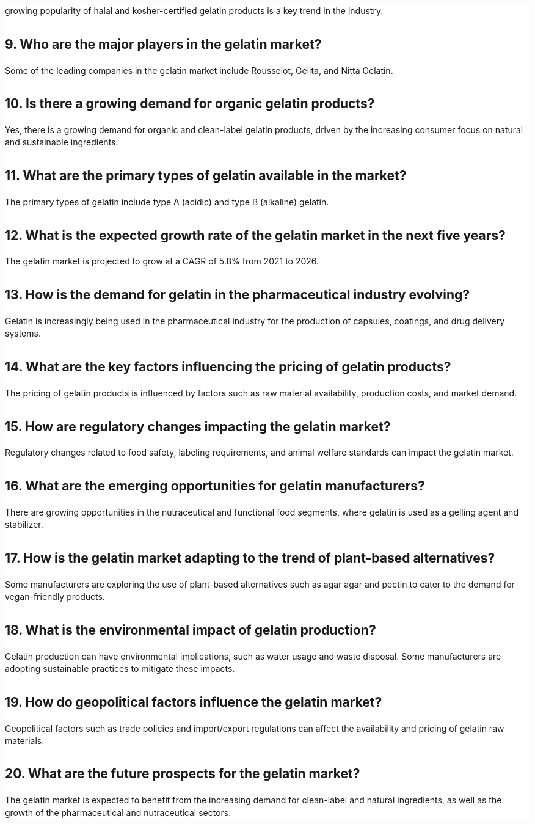 growing popularity of halal and kosher-certified gelatin products is a key trend in the industry.</p> <h2>9. Who are the major players in the gelatin market?</h2> <p>Some of the leading companies in the gelatin market include Rousselot, Gelita, and Nitta Gelatin.</p> <h2>10. Is there a growing demand for organic gelatin products?</h2> <p>Yes, there is a growing demand for organic and clean-label gelatin products, driven by the increasing consumer focus on natural and sustainable ingredients.</p> <h2>11. What are the primary types of gelatin available in the market?</h2> <p>The primary types of gelatin include type A (acidic) and type B (alkaline) gelatin.</p> <h2>12. What is the expected growth rate of the gelatin market in the next five years?</h2> <p>The gelatin market is projected to grow at a CAGR of 5.8% from 2021 to 2026.</p> <h2>13. How is the demand for gelatin in the pharmaceutical industry evolving?</h2> <p>Gelatin is increasingly being used in the pharmaceutical industry for the production of capsules, coatings, and drug delivery systems.</p> <h2>14. What are the key factors influencing the pricing of gelatin products?</h2> <p>The pricing of gelatin products is influenced by factors such as raw material availability, production costs, and market demand.</p> <h2>15. How are regulatory changes impacting the gelatin market?</h2> <p>Regulatory changes related to food safety, labeling requirements, and animal welfare standards can impact the gelatin market.</p> <h2>16. What are the emerging opportunities for gelatin manufacturers?</h2> <p>There are growing opportunities in the nutraceutical and functional food segments, where gelatin is used as a gelling agent and stabilizer.</p> <h2>17. How is the gelatin market adapting to the trend of plant-based alternatives?</h2> <p>Some manufacturers are exploring the use of plant-based alternatives such as agar agar and pectin to cater to the demand for vegan-friendly products.</p> <h2>18. What is the environmental impact of gelatin production?</h2> <p>Gelatin production can have environmental implications, such as water usage and waste disposal. Some manufacturers are adopting sustainable practices to mitigate these impacts.</p> <h2>19. How do geopolitical factors influence the gelatin market?</h2> <p>Geopolitical factors such as trade policies and import/export regulations can affect the availability and pricing of gelatin raw materials.</p> <h2>20. What are the future prospects for the gelatin market?</h2> <p>The gelatin market is expected to benefit from the increasing demand for clean-label and natural ingredients, as well as the growth of the pharmaceutical and nutraceutical sectors.</p></body></html></strong></p>
